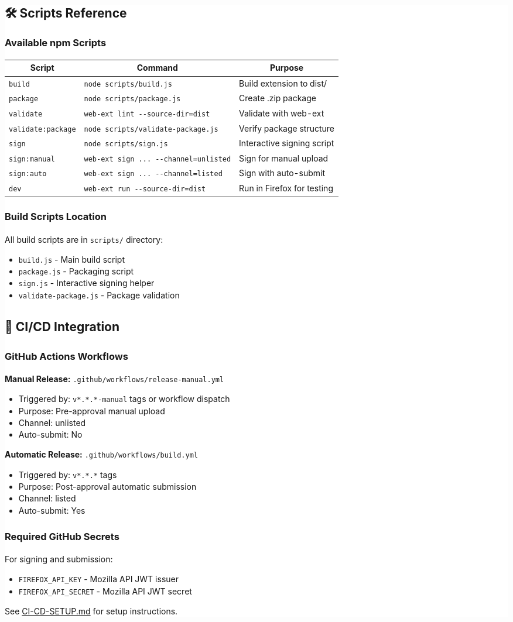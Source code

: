 ## 🛠️ Scripts Reference

### Available npm Scripts

| Script | Command | Purpose |
|--------|---------|---------|
| `build` | `node scripts/build.js` | Build extension to dist/ |
| `package` | `node scripts/package.js` | Create .zip package |
| `validate` | `web-ext lint --source-dir=dist` | Validate with web-ext |
| `validate:package` | `node scripts/validate-package.js` | Verify package structure |
| `sign` | `node scripts/sign.js` | Interactive signing script |
| `sign:manual` | `web-ext sign ... --channel=unlisted` | Sign for manual upload |
| `sign:auto` | `web-ext sign ... --channel=listed` | Sign with auto-submit |
| `dev` | `web-ext run --source-dir=dist` | Run in Firefox for testing |

### Build Scripts Location

All build scripts are in `scripts/` directory:
- `build.js` - Main build script
- `package.js` - Packaging script
- `sign.js` - Interactive signing helper
- `validate-package.js` - Package validation

## 🔄 CI/CD Integration

### GitHub Actions Workflows

**Manual Release:** `.github/workflows/release-manual.yml`
- Triggered by: `v*.*.*-manual` tags or workflow dispatch
- Purpose: Pre-approval manual upload
- Channel: unlisted
- Auto-submit: No

**Automatic Release:** `.github/workflows/build.yml`
- Triggered by: `v*.*.*` tags
- Purpose: Post-approval automatic submission
- Channel: listed
- Auto-submit: Yes

### Required GitHub Secrets

For signing and submission:
- `FIREFOX_API_KEY` - Mozilla API JWT issuer
- `FIREFOX_API_SECRET` - Mozilla API JWT secret

See [CI-CD-SETUP.md](CI-CD-SETUP.md) for setup instructions.
